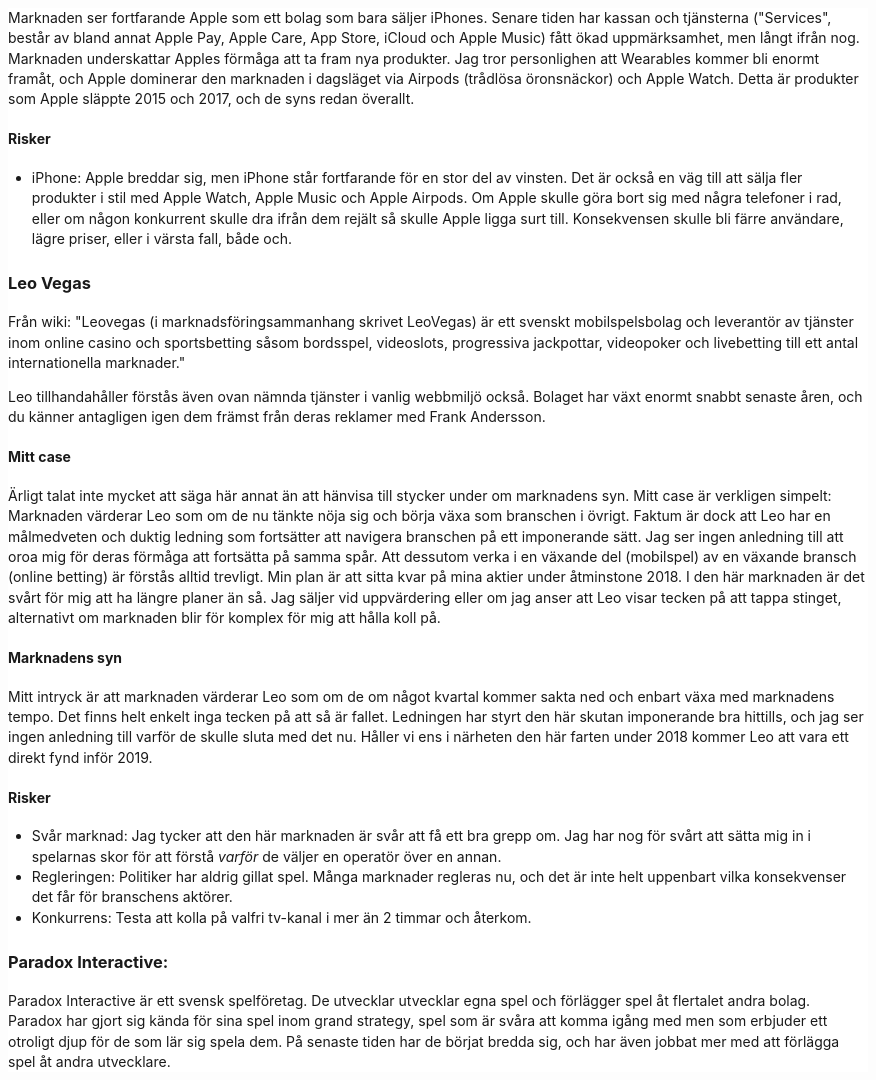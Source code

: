 Marknaden ser fortfarande Apple som ett bolag som bara säljer iPhones. Senare tiden har kassan och tjänsterna ("Services", består av bland annat Apple Pay, Apple Care, App Store, iCloud och Apple Music) fått ökad uppmärksamhet, men långt ifrån nog. Marknaden underskattar Apples förmåga att ta fram nya produkter. Jag tror personlighen att Wearables kommer bli enormt framåt, och Apple dominerar den marknaden i dagsläget via Airpods (trådlösa öronsnäckor) och Apple Watch. Detta är produkter som Apple släppte 2015 och 2017, och de syns redan överallt.
#### Risker
* iPhone: Apple breddar sig, men iPhone står fortfarande för en stor del av vinsten. Det är också en väg till att sälja fler produkter i stil med Apple Watch, Apple Music och Apple Airpods. Om Apple skulle göra bort sig med några telefoner i rad, eller om någon konkurrent skulle dra ifrån dem rejält så skulle Apple ligga surt till. Konsekvensen skulle bli färre användare, lägre priser, eller i värsta fall, både och.

### Leo Vegas
Från wiki: "Leovegas (i marknadsföringsammanhang skrivet LeoVegas) är ett svenskt mobilspelsbolag och leverantör av tjänster inom online casino och sportsbetting såsom bordsspel, videoslots, progressiva jackpottar, videopoker och livebetting till ett antal internationella marknader."

Leo tillhandahåller förstås även ovan nämnda tjänster i vanlig webbmiljö också. Bolaget har växt enormt snabbt senaste åren, och du känner antagligen igen dem främst från deras reklamer med Frank Andersson.
#### Mitt case
Ärligt talat inte mycket att säga här annat än att hänvisa till stycker under om marknadens syn. Mitt case är verkligen simpelt: Marknaden värderar Leo som om de nu tänkte nöja sig och börja växa som branschen i övrigt. Faktum är dock att Leo har en målmedveten och duktig ledning som fortsätter att navigera branschen på ett imponerande sätt. Jag ser ingen anledning till att oroa mig för deras förmåga att fortsätta på samma spår. Att dessutom verka i en växande del (mobilspel) av en växande bransch (online betting) är förstås alltid trevligt. Min plan är att sitta kvar på mina aktier under åtminstone 2018. I den här marknaden är det svårt för mig att ha längre planer än så. Jag säljer vid uppvärdering eller om jag anser att Leo visar tecken på att tappa stinget, alternativt om marknaden blir för komplex för mig att hålla koll på.
#### Marknadens syn
Mitt intryck är att marknaden värderar Leo som om de om något kvartal kommer sakta ned och enbart växa med marknadens tempo. Det finns helt enkelt inga tecken på att så är fallet. Ledningen har styrt den här skutan imponerande bra hittills, och jag ser ingen anledning till varför de skulle sluta med det nu. Håller vi ens i närheten den här farten under 2018 kommer Leo att vara ett direkt fynd inför 2019.
#### Risker
* Svår marknad: Jag tycker att den här marknaden är svår att få ett bra grepp om. Jag har nog för svårt att sätta mig in i spelarnas skor för att förstå *varför* de väljer en operatör över en annan.
* Regleringen: Politiker har aldrig gillat spel. Många marknader regleras nu, och det är inte helt uppenbart vilka konsekvenser det får för branschens aktörer.
* Konkurrens: Testa att kolla på valfri tv-kanal i mer än 2 timmar och återkom.

### Paradox Interactive:
Paradox Interactive är ett svensk spelföretag. De utvecklar utvecklar egna spel och förlägger spel åt flertalet andra bolag. Paradox har gjort sig kända för sina spel inom grand strategy, spel som är svåra att komma igång med men som erbjuder ett otroligt djup för de som lär sig spela dem. På senaste tiden har de börjat bredda sig, och har även jobbat mer med att förlägga spel åt andra utvecklare.
